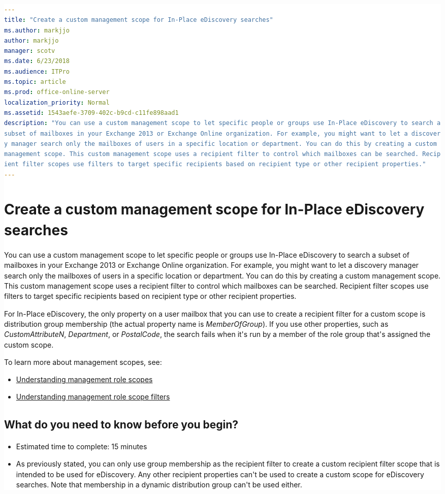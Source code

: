 ```yaml
---
title: "Create a custom management scope for In-Place eDiscovery searches"
ms.author: markjjo
author: markjjo
manager: scotv
ms.date: 6/23/2018
ms.audience: ITPro
ms.topic: article
ms.prod: office-online-server
localization_priority: Normal
ms.assetid: 1543aefe-3709-402c-b9cd-c11fe898aad1
description: "You can use a custom management scope to let specific people or groups use In-Place eDiscovery to search a subset of mailboxes in your Exchange 2013 or Exchange Online organization. For example, you might want to let a discovery manager search only the mailboxes of users in a specific location or department. You can do this by creating a custom management scope. This custom management scope uses a recipient filter to control which mailboxes can be searched. Recipient filter scopes use filters to target specific recipients based on recipient type or other recipient properties."
---
```


# Create a custom management scope for In-Place eDiscovery searches

You can use a custom management scope to let specific people or groups use In-Place eDiscovery to search a subset of mailboxes in your Exchange 2013 or Exchange Online organization. For example, you might want to let a discovery manager search only the mailboxes of users in a specific location or department. You can do this by creating a custom management scope. This custom management scope uses a recipient filter to control which mailboxes can be searched. Recipient filter scopes use filters to target specific recipients based on recipient type or other recipient properties.
  
For In-Place eDiscovery, the only property on a user mailbox that you can use to create a recipient filter for a custom scope is distribution group membership (the actual property name is  _MemberOfGroup_). If you use other properties, such as  _CustomAttributeN_,  _Department_, or  _PostalCode_, the search fails when it's run by a member of the role group that's assigned the custom scope.
  
To learn more about management scopes, see:
  
- [Understanding management role scopes](http://technet.microsoft.com/library/24ed4a38-438a-4223-9f9c-5d4dea4b046b.aspx)
    
- [Understanding management role scope filters](http://technet.microsoft.com/library/6acc2922-ee9c-41f1-8a0f-10a541e8c273.aspx)
    
## What do you need to know before you begin?

- Estimated time to complete: 15 minutes
    
- As previously stated, you can only use group membership as the recipient filter to create a custom recipient filter scope that is intended to be used for eDiscovery. Any other recipient properties can't be used to create a custom scope for eDiscovery searches. Note that membership in a dynamic distribution group can't be used either.
    